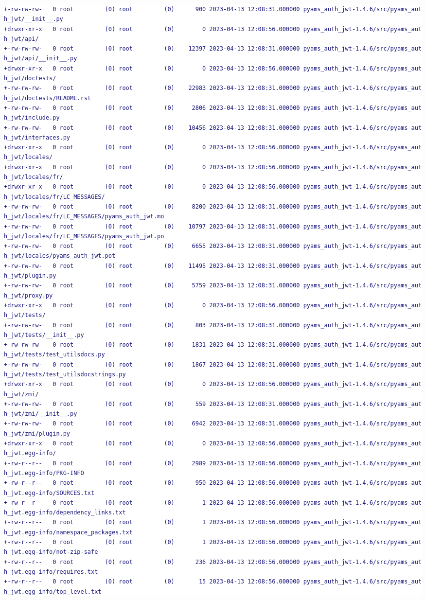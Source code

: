 ```diff
+-rw-rw-rw-   0 root         (0) root         (0)      900 2023-04-13 12:08:31.000000 pyams_auth_jwt-1.4.6/src/pyams_auth_jwt/__init__.py
+drwxr-xr-x   0 root         (0) root         (0)        0 2023-04-13 12:08:56.000000 pyams_auth_jwt-1.4.6/src/pyams_auth_jwt/api/
+-rw-rw-rw-   0 root         (0) root         (0)    12397 2023-04-13 12:08:31.000000 pyams_auth_jwt-1.4.6/src/pyams_auth_jwt/api/__init__.py
+drwxr-xr-x   0 root         (0) root         (0)        0 2023-04-13 12:08:56.000000 pyams_auth_jwt-1.4.6/src/pyams_auth_jwt/doctests/
+-rw-rw-rw-   0 root         (0) root         (0)    22983 2023-04-13 12:08:31.000000 pyams_auth_jwt-1.4.6/src/pyams_auth_jwt/doctests/README.rst
+-rw-rw-rw-   0 root         (0) root         (0)     2806 2023-04-13 12:08:31.000000 pyams_auth_jwt-1.4.6/src/pyams_auth_jwt/include.py
+-rw-rw-rw-   0 root         (0) root         (0)    10456 2023-04-13 12:08:31.000000 pyams_auth_jwt-1.4.6/src/pyams_auth_jwt/interfaces.py
+drwxr-xr-x   0 root         (0) root         (0)        0 2023-04-13 12:08:56.000000 pyams_auth_jwt-1.4.6/src/pyams_auth_jwt/locales/
+drwxr-xr-x   0 root         (0) root         (0)        0 2023-04-13 12:08:56.000000 pyams_auth_jwt-1.4.6/src/pyams_auth_jwt/locales/fr/
+drwxr-xr-x   0 root         (0) root         (0)        0 2023-04-13 12:08:56.000000 pyams_auth_jwt-1.4.6/src/pyams_auth_jwt/locales/fr/LC_MESSAGES/
+-rw-rw-rw-   0 root         (0) root         (0)     8200 2023-04-13 12:08:31.000000 pyams_auth_jwt-1.4.6/src/pyams_auth_jwt/locales/fr/LC_MESSAGES/pyams_auth_jwt.mo
+-rw-rw-rw-   0 root         (0) root         (0)    10797 2023-04-13 12:08:31.000000 pyams_auth_jwt-1.4.6/src/pyams_auth_jwt/locales/fr/LC_MESSAGES/pyams_auth_jwt.po
+-rw-rw-rw-   0 root         (0) root         (0)     6655 2023-04-13 12:08:31.000000 pyams_auth_jwt-1.4.6/src/pyams_auth_jwt/locales/pyams_auth_jwt.pot
+-rw-rw-rw-   0 root         (0) root         (0)    11495 2023-04-13 12:08:31.000000 pyams_auth_jwt-1.4.6/src/pyams_auth_jwt/plugin.py
+-rw-rw-rw-   0 root         (0) root         (0)     5759 2023-04-13 12:08:31.000000 pyams_auth_jwt-1.4.6/src/pyams_auth_jwt/proxy.py
+drwxr-xr-x   0 root         (0) root         (0)        0 2023-04-13 12:08:56.000000 pyams_auth_jwt-1.4.6/src/pyams_auth_jwt/tests/
+-rw-rw-rw-   0 root         (0) root         (0)      803 2023-04-13 12:08:31.000000 pyams_auth_jwt-1.4.6/src/pyams_auth_jwt/tests/__init__.py
+-rw-rw-rw-   0 root         (0) root         (0)     1831 2023-04-13 12:08:31.000000 pyams_auth_jwt-1.4.6/src/pyams_auth_jwt/tests/test_utilsdocs.py
+-rw-rw-rw-   0 root         (0) root         (0)     1867 2023-04-13 12:08:31.000000 pyams_auth_jwt-1.4.6/src/pyams_auth_jwt/tests/test_utilsdocstrings.py
+drwxr-xr-x   0 root         (0) root         (0)        0 2023-04-13 12:08:56.000000 pyams_auth_jwt-1.4.6/src/pyams_auth_jwt/zmi/
+-rw-rw-rw-   0 root         (0) root         (0)      559 2023-04-13 12:08:31.000000 pyams_auth_jwt-1.4.6/src/pyams_auth_jwt/zmi/__init__.py
+-rw-rw-rw-   0 root         (0) root         (0)     6942 2023-04-13 12:08:31.000000 pyams_auth_jwt-1.4.6/src/pyams_auth_jwt/zmi/plugin.py
+drwxr-xr-x   0 root         (0) root         (0)        0 2023-04-13 12:08:56.000000 pyams_auth_jwt-1.4.6/src/pyams_auth_jwt.egg-info/
+-rw-r--r--   0 root         (0) root         (0)     2989 2023-04-13 12:08:56.000000 pyams_auth_jwt-1.4.6/src/pyams_auth_jwt.egg-info/PKG-INFO
+-rw-r--r--   0 root         (0) root         (0)      950 2023-04-13 12:08:56.000000 pyams_auth_jwt-1.4.6/src/pyams_auth_jwt.egg-info/SOURCES.txt
+-rw-r--r--   0 root         (0) root         (0)        1 2023-04-13 12:08:56.000000 pyams_auth_jwt-1.4.6/src/pyams_auth_jwt.egg-info/dependency_links.txt
+-rw-r--r--   0 root         (0) root         (0)        1 2023-04-13 12:08:56.000000 pyams_auth_jwt-1.4.6/src/pyams_auth_jwt.egg-info/namespace_packages.txt
+-rw-r--r--   0 root         (0) root         (0)        1 2023-04-13 12:08:56.000000 pyams_auth_jwt-1.4.6/src/pyams_auth_jwt.egg-info/not-zip-safe
+-rw-r--r--   0 root         (0) root         (0)      236 2023-04-13 12:08:56.000000 pyams_auth_jwt-1.4.6/src/pyams_auth_jwt.egg-info/requires.txt
+-rw-r--r--   0 root         (0) root         (0)       15 2023-04-13 12:08:56.000000 pyams_auth_jwt-1.4.6/src/pyams_auth_jwt.egg-info/top_level.txt
```
